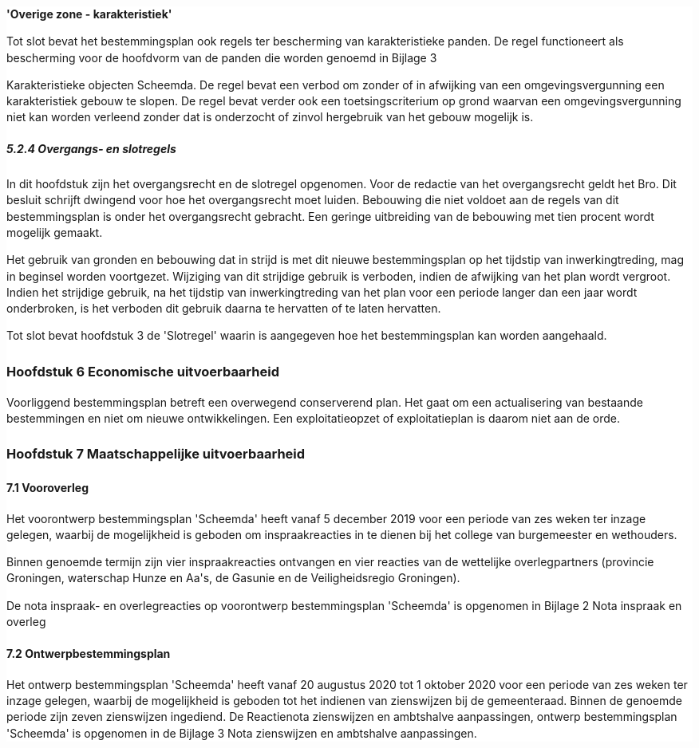 **'Overige zone \- karakteristiek'**

Tot slot bevat het bestemmingsplan ook regels ter bescherming van karakteristieke panden. De regel functioneert als bescherming voor de hoofdvorm van de panden die worden genoemd in Bijlage 3

Karakteristieke objecten Scheemda. De regel bevat een verbod om zonder of in afwijking van een omgevingsvergunning een karakteristiek gebouw te slopen. De regel bevat verder ook een toetsingscriterium op grond waarvan een omgevingsvergunning niet kan worden verleend zonder dat is onderzocht of zinvol hergebruik van het gebouw mogelijk is.

##### 5\.2\.4 Overgangs\- en slotregels

In dit hoofdstuk zijn het overgangsrecht en de slotregel opgenomen. Voor de redactie van het overgangsrecht geldt het Bro. Dit besluit schrijft dwingend voor hoe het overgangsrecht moet luiden. Bebouwing die niet voldoet aan de regels van dit bestemmingsplan is onder het overgangsrecht gebracht. Een geringe uitbreiding van de bebouwing met tien procent wordt mogelijk gemaakt.

Het gebruik van gronden en bebouwing dat in strijd is met dit nieuwe bestemmingsplan op het tijdstip van inwerkingtreding, mag in beginsel worden voortgezet. Wijziging van dit strijdige gebruik is verboden, indien de afwijking van het plan wordt vergroot. Indien het strijdige gebruik, na het tijdstip van inwerkingtreding van het plan voor een periode langer dan een jaar wordt onderbroken, is het verboden dit gebruik daarna te hervatten of te laten hervatten.

Tot slot bevat hoofdstuk 3 de 'Slotregel' waarin is aangegeven hoe het bestemmingsplan kan worden aangehaald.

### Hoofdstuk 6 Economische uitvoerbaarheid

Voorliggend bestemmingsplan betreft een overwegend conserverend plan. Het gaat om een actualisering van bestaande bestemmingen en niet om nieuwe ontwikkelingen. Een exploitatieopzet of exploitatieplan is daarom niet aan de orde.

### Hoofdstuk 7 Maatschappelijke uitvoerbaarheid

#### 7\.1 Vooroverleg

Het voorontwerp bestemmingsplan 'Scheemda' heeft vanaf 5 december 2019 voor een periode van zes weken ter inzage gelegen, waarbij de mogelijkheid is geboden om inspraakreacties in te dienen bij het college van burgemeester en wethouders.

Binnen genoemde termijn zijn vier inspraakreacties ontvangen en vier reacties van de wettelijke overlegpartners (provincie Groningen, waterschap Hunze en Aa's, de Gasunie en de Veiligheidsregio Groningen).

De nota inspraak\- en overlegreacties op voorontwerp bestemmingsplan 'Scheemda' is opgenomen in Bijlage 2 Nota inspraak en overleg

#### 7\.2 Ontwerpbestemmingsplan

Het ontwerp bestemmingsplan 'Scheemda' heeft vanaf 20 augustus 2020 tot 1 oktober 2020 voor een periode van zes weken ter inzage gelegen, waarbij de mogelijkheid is geboden tot het indienen van zienswijzen bij de gemeenteraad. Binnen de genoemde periode zijn zeven zienswijzen ingediend. De Reactienota zienswijzen en ambtshalve aanpassingen, ontwerp bestemmingsplan 'Scheemda' is opgenomen in de Bijlage 3 Nota zienswijzen en ambtshalve aanpassingen.